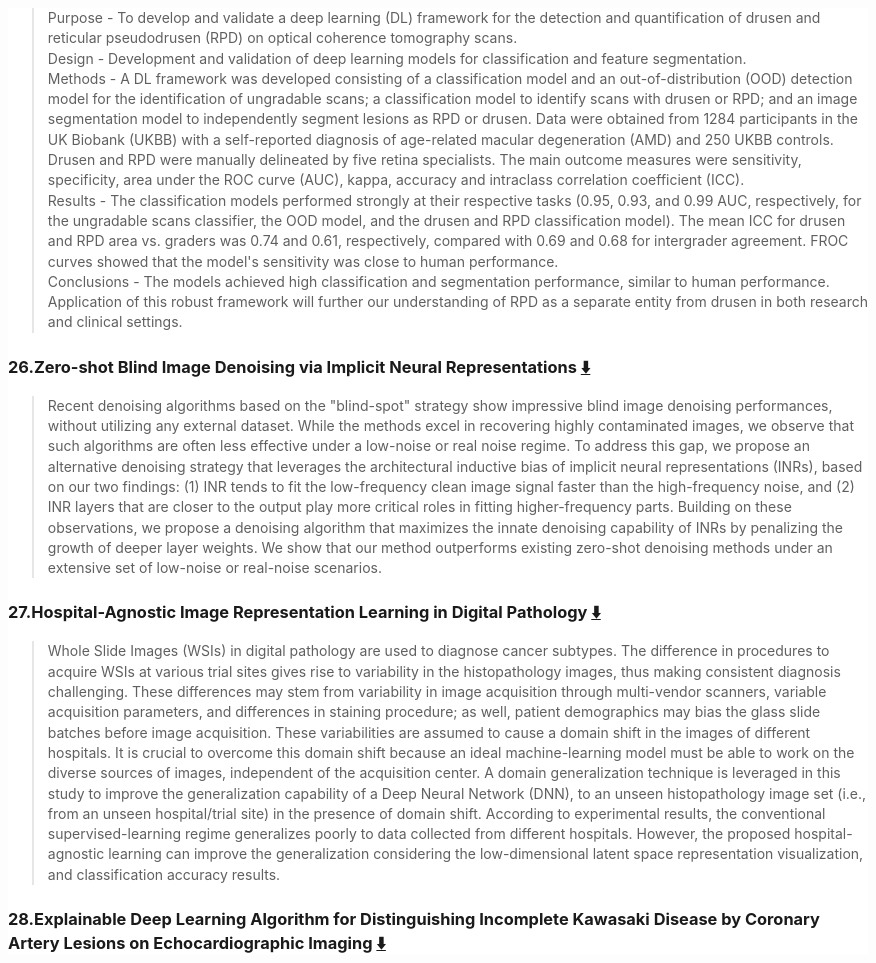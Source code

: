 >  Purpose - To develop and validate a deep learning (DL) framework for the detection and quantification of drusen and reticular pseudodrusen (RPD) on optical coherence tomography scans. <br>Design - Development and validation of deep learning models for classification and feature segmentation. <br>Methods - A DL framework was developed consisting of a classification model and an out-of-distribution (OOD) detection model for the identification of ungradable scans; a classification model to identify scans with drusen or RPD; and an image segmentation model to independently segment lesions as RPD or drusen. Data were obtained from 1284 participants in the UK Biobank (UKBB) with a self-reported diagnosis of age-related macular degeneration (AMD) and 250 UKBB controls. Drusen and RPD were manually delineated by five retina specialists. The main outcome measures were sensitivity, specificity, area under the ROC curve (AUC), kappa, accuracy and intraclass correlation coefficient (ICC). <br>Results - The classification models performed strongly at their respective tasks (0.95, 0.93, and 0.99 AUC, respectively, for the ungradable scans classifier, the OOD model, and the drusen and RPD classification model). The mean ICC for drusen and RPD area vs. graders was 0.74 and 0.61, respectively, compared with 0.69 and 0.68 for intergrader agreement. FROC curves showed that the model's sensitivity was close to human performance. <br>Conclusions - The models achieved high classification and segmentation performance, similar to human performance. Application of this robust framework will further our understanding of RPD as a separate entity from drusen in both research and clinical settings.      
### 26.Zero-shot Blind Image Denoising via Implicit Neural Representations  [ :arrow_down: ](https://arxiv.org/pdf/2204.02405.pdf)
>  Recent denoising algorithms based on the "blind-spot" strategy show impressive blind image denoising performances, without utilizing any external dataset. While the methods excel in recovering highly contaminated images, we observe that such algorithms are often less effective under a low-noise or real noise regime. To address this gap, we propose an alternative denoising strategy that leverages the architectural inductive bias of implicit neural representations (INRs), based on our two findings: (1) INR tends to fit the low-frequency clean image signal faster than the high-frequency noise, and (2) INR layers that are closer to the output play more critical roles in fitting higher-frequency parts. Building on these observations, we propose a denoising algorithm that maximizes the innate denoising capability of INRs by penalizing the growth of deeper layer weights. We show that our method outperforms existing zero-shot denoising methods under an extensive set of low-noise or real-noise scenarios.      
### 27.Hospital-Agnostic Image Representation Learning in Digital Pathology  [ :arrow_down: ](https://arxiv.org/pdf/2204.02404.pdf)
>  Whole Slide Images (WSIs) in digital pathology are used to diagnose cancer subtypes. The difference in procedures to acquire WSIs at various trial sites gives rise to variability in the histopathology images, thus making consistent diagnosis challenging. These differences may stem from variability in image acquisition through multi-vendor scanners, variable acquisition parameters, and differences in staining procedure; as well, patient demographics may bias the glass slide batches before image acquisition. These variabilities are assumed to cause a domain shift in the images of different hospitals. It is crucial to overcome this domain shift because an ideal machine-learning model must be able to work on the diverse sources of images, independent of the acquisition center. A domain generalization technique is leveraged in this study to improve the generalization capability of a Deep Neural Network (DNN), to an unseen histopathology image set (i.e., from an unseen hospital/trial site) in the presence of domain shift. According to experimental results, the conventional supervised-learning regime generalizes poorly to data collected from different hospitals. However, the proposed hospital-agnostic learning can improve the generalization considering the low-dimensional latent space representation visualization, and classification accuracy results.      
### 28.Explainable Deep Learning Algorithm for Distinguishing Incomplete Kawasaki Disease by Coronary Artery Lesions on Echocardiographic Imaging  [ :arrow_down: ](https://arxiv.org/pdf/2204.02403.pdf)